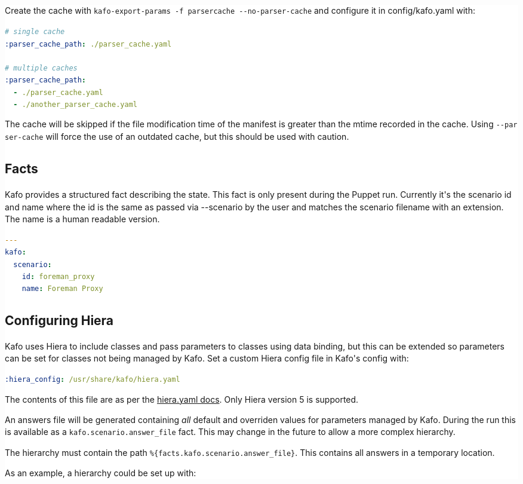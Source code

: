 Create the cache with `kafo-export-params -f parsercache --no-parser-cache` and
configure it in config/kafo.yaml with:

```yaml
# single cache
:parser_cache_path: ./parser_cache.yaml

# multiple caches
:parser_cache_path:
  - ./parser_cache.yaml
  - ./another_parser_cache.yaml
```

The cache will be skipped if the file modification time of the manifest is
greater than the mtime recorded in the cache. Using `--parser-cache` will force
the use of an outdated cache, but this should be used with caution.

## Facts

Kafo provides a structured fact describing the state. This fact is only present
during the Puppet run. Currently it's the scenario id and name where the id is
the same as passed via --scenario by the user and matches the scenario filename
with an extension. The name is a human readable version.

```yaml
---
kafo:
  scenario:
    id: foreman_proxy
    name: Foreman Proxy
```

## Configuring Hiera

Kafo uses Hiera to include classes and pass parameters to classes using data
binding, but this can be extended so parameters can be set for classes not
being managed by Kafo. Set a custom Hiera config file in Kafo's config with:

```yaml
:hiera_config: /usr/share/kafo/hiera.yaml
```

The contents of this file are as per the
[hiera.yaml docs](https://docs.puppet.com/hiera/latest/configuring.html).
Only Hiera version 5 is supported.

An answers file will be generated containing _all_ default and overriden values
for parameters managed by Kafo. During the run this is available as a
`kafo.scenario.answer_file` fact. This may change in the future to allow a more
complex hierarchy.

The hierarchy must contain the path `%{facts.kafo.scenario.answer_file}`. This
contains all answers in a temporary location.

As an example, a hierarchy could be set up with:
